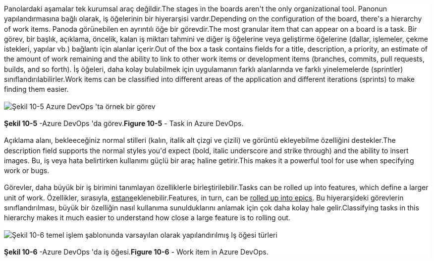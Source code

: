 <span data-ttu-id="b6109-288">Panolardaki aşamalar tek kurumsal araç değildir.</span><span class="sxs-lookup"><span data-stu-id="b6109-288">The stages in the boards aren't the only organizational tool.</span></span> <span data-ttu-id="b6109-289">Panonun yapılandırmasına bağlı olarak, iş öğelerinin bir hiyerarşisi vardır.</span><span class="sxs-lookup"><span data-stu-id="b6109-289">Depending on the configuration of the board, there's a hierarchy of work items.</span></span> <span data-ttu-id="b6109-290">Panoda görünebilen en ayrıntılı öğe bir görevdir.</span><span class="sxs-lookup"><span data-stu-id="b6109-290">The most granular item that can appear on a board is a task.</span></span> <span data-ttu-id="b6109-291">Bir görev, bir başlık, açıklama, öncelik, kalan iş miktarı tahmini ve diğer iş öğelerine veya geliştirme öğelerine (dallar, işlemeler, çekme istekleri, yapılar vb.) bağlantı için alanlar içerir.</span><span class="sxs-lookup"><span data-stu-id="b6109-291">Out of the box a task contains fields for a title, description, a priority, an estimate of the amount of work remaining and the ability to link to other work items or development items (branches, commits, pull requests, builds, and so forth).</span></span> <span data-ttu-id="b6109-292">İş öğeleri, daha kolay bulabilmek için uygulamanın farklı alanlarında ve farklı yinelemelerde (sprintler) sınıflandırılabilirler.</span><span class="sxs-lookup"><span data-stu-id="b6109-292">Work items can be classified into different areas of the application and different iterations (sprints) to make finding them easier.</span></span>

![Şekil 10-5 Azure DevOps 'ta örnek bir görev](./media/task-details.png)

<span data-ttu-id="b6109-294">**Şekil 10-5** -Azure DevOps 'da görev.</span><span class="sxs-lookup"><span data-stu-id="b6109-294">**Figure 10-5** - Task in Azure DevOps.</span></span>

<span data-ttu-id="b6109-295">Açıklama alanı, bekleeceğiniz normal stilleri (kalın, italik alt çizgi ve çizili) ve görüntü ekleyebilme özelliğini destekler.</span><span class="sxs-lookup"><span data-stu-id="b6109-295">The description field supports the normal styles you'd expect (bold, italic underscore and strike through) and the ability to insert images.</span></span> <span data-ttu-id="b6109-296">Bu, iş veya hata belirtirken kullanımı güçlü bir araç haline getirir.</span><span class="sxs-lookup"><span data-stu-id="b6109-296">This makes it a powerful tool for use when specifying work or bugs.</span></span>

<span data-ttu-id="b6109-297">Görevler, daha büyük bir iş birimini tanımlayan özelliklerle birleştirilebilir.</span><span class="sxs-lookup"><span data-stu-id="b6109-297">Tasks can be rolled up into features, which define a larger unit of work.</span></span> <span data-ttu-id="b6109-298">Özellikler, sırasıyla, [estane](https://docs.microsoft.com/azure/devops/boards/backlogs/define-features-epics?view=azure-devops)eklenebilir.</span><span class="sxs-lookup"><span data-stu-id="b6109-298">Features, in turn, can be [rolled up into epics](https://docs.microsoft.com/azure/devops/boards/backlogs/define-features-epics?view=azure-devops).</span></span> <span data-ttu-id="b6109-299">Bu hiyerarşideki görevlerin sınıflandırılması, büyük bir özelliğin nasıl kullanıma sunulduklarını anlamak için çok daha kolay hale gelir.</span><span class="sxs-lookup"><span data-stu-id="b6109-299">Classifying tasks in this hierarchy makes it much easier to understand how close a large feature is to rolling out.</span></span>

![Şekil 10-6 temel işlem şablonunda varsayılan olarak yapılandırılmış Iş öğesi türleri](./media/board-issue-types.png)

<span data-ttu-id="b6109-301">**Şekil 10-6** -Azure DevOps 'da iş öğesi.</span><span class="sxs-lookup"><span data-stu-id="b6109-301">**Figure 10-6** - Work item in Azure DevOps.</span></span>
